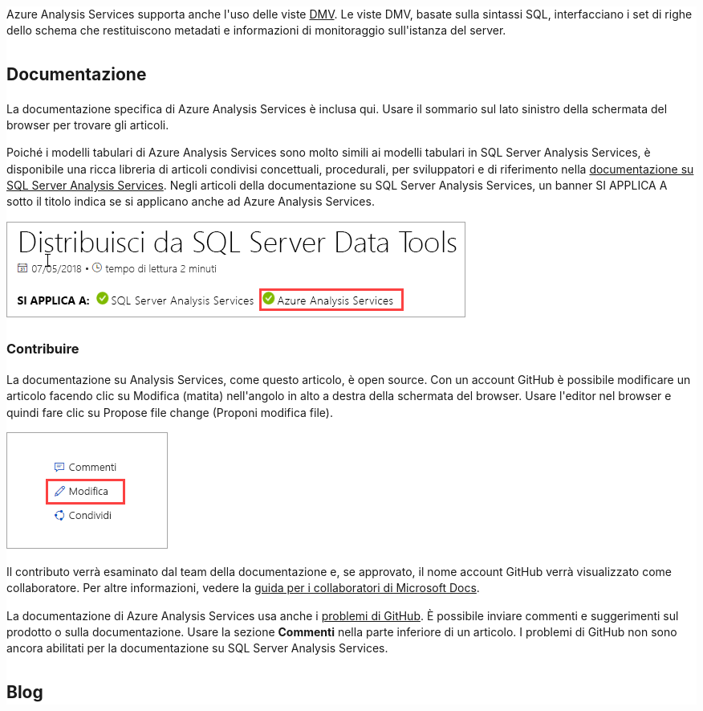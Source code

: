 Azure Analysis Services supporta anche l'uso delle viste [DMV](https://docs.microsoft.com/sql/analysis-services/instances/use-dynamic-management-views-dmvs-to-monitor-analysis-services). Le viste DMV, basate sulla sintassi SQL, interfacciano i set di righe dello schema che restituiscono metadati e informazioni di monitoraggio sull'istanza del server.

## <a name="documentation"></a>Documentazione

La documentazione specifica di Azure Analysis Services è inclusa qui. Usare il sommario sul lato sinistro della schermata del browser per trovare gli articoli. 

Poiché i modelli tabulari di Azure Analysis Services sono molto simili ai modelli tabulari in SQL Server Analysis Services, è disponibile una ricca libreria di articoli condivisi concettuali, procedurali, per sviluppatori e di riferimento nella [documentazione su SQL Server Analysis Services](https://docs.microsoft.com/sql/analysis-services/analysis-services). Negli articoli della documentazione su SQL Server Analysis Services, un banner SI APPLICA A sotto il titolo indica se si applicano anche ad Azure Analysis Services.

![Documentazione condivisa](./media/analysis-services-overview/aas-overview-applies-to.png)

### <a name="contribute"></a>Contribuire

La documentazione su Analysis Services, come questo articolo, è open source. Con un account GitHub è possibile modificare un articolo facendo clic su Modifica (matita) nell'angolo in alto a destra della schermata del browser. Usare l'editor nel browser e quindi fare clic su Propose file change (Proponi modifica file). 

![Documentazione condivisa](./media/analysis-services-overview/aas-overview-edit.png)

Il contributo verrà esaminato dal team della documentazione e, se approvato, il nome account GitHub verrà visualizzato come collaboratore. Per altre informazioni, vedere la [guida per i collaboratori di Microsoft Docs](https://docs.microsoft.com/contribute/).

La documentazione di Azure Analysis Services usa anche i [problemi di GitHub](https://docs.microsoft.com/teamblog/a-new-feedback-system-is-coming-to-docs). È possibile inviare commenti e suggerimenti sul prodotto o sulla documentazione. Usare la sezione **Commenti** nella parte inferiore di un articolo. I problemi di GitHub non sono ancora abilitati per la documentazione su SQL Server Analysis Services. 

## <a name="blogs"></a>Blog
